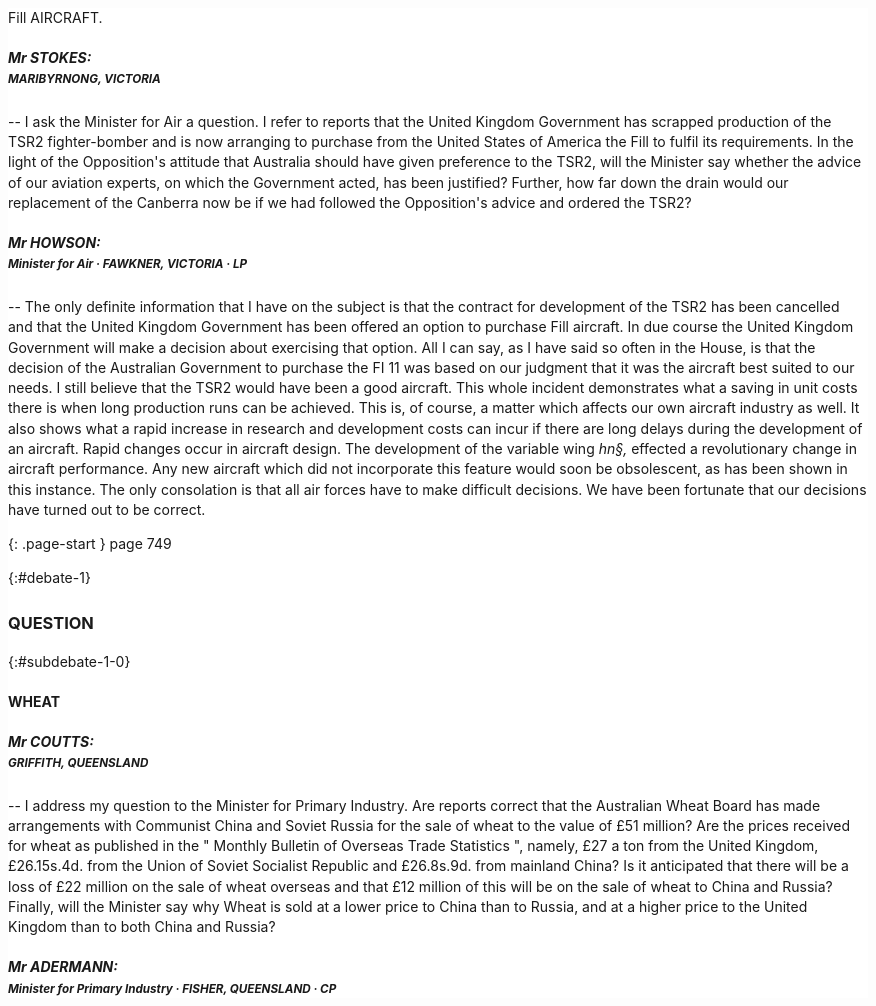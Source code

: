 Fill AIRCRAFT. 

##### Mr STOKES:<br><small class="text-muted">MARIBYRNONG, VICTORIA</small>

-- I ask the Minister for Air a question. I refer to reports that the United Kingdom Government has scrapped production of the TSR2 fighter-bomber and is now arranging to purchase from the United States of America the Fill to fulfil its requirements. In the light of the Opposition's attitude that Australia should have given preference to the TSR2, will the Minister say whether the advice of our aviation experts, on which the Government acted, has been justified? Further, how far down the drain would our replacement of the Canberra now be if we had followed the Opposition's advice and ordered the TSR2? 

##### Mr HOWSON:<br><small class="text-muted">Minister for Air &middot; FAWKNER, VICTORIA &middot; LP</small>

-- The only definite information that I have on the subject is that the contract for development of the TSR2 has been cancelled and that the United Kingdom Government has been offered an option to purchase Fill aircraft. In due course the United Kingdom Government will make a decision about exercising that option. All I can say, as I have said so often in the House, is that the decision of the Australian Government to purchase the FI 11 was based on our judgment that it was the aircraft best suited to our needs. I still believe that the TSR2 would have been a good aircraft. This whole incident demonstrates what a saving in unit costs there is when long production runs can be achieved. This is, of course, a matter which affects our own aircraft industry as well. It also shows what a rapid increase in research and development costs can incur if there are long delays during the development of an aircraft. Rapid changes occur in aircraft design. The development of the variable wing  *hn§,*  effected a revolutionary change in aircraft performance. Any new aircraft which did not incorporate this feature would soon be obsolescent, as has been shown in this instance. The only consolation is that all air forces have to make difficult decisions. We have been fortunate that our decisions have turned out to be correct. 

{: .page-start }
page 749

{:#debate-1}
### QUESTION

{:#subdebate-1-0}
#### WHEAT

##### Mr COUTTS:<br><small class="text-muted">GRIFFITH, QUEENSLAND</small>

-- I address my question to the Minister for Primary Industry. Are reports correct that the Australian Wheat Board has made arrangements with Communist China and Soviet Russia for the sale of wheat to the value of £51 million? Are the prices received for wheat as published in the " Monthly Bulletin of Overseas Trade Statistics ", namely, £27 a ton from the United Kingdom, £26.15s.4d. from the Union of Soviet Socialist Republic and £26.8s.9d. from mainland China? Is it anticipated that there will be a loss of £22 million on the sale of wheat overseas and that £12 million of this will be on the sale of wheat to China and Russia? Finally, will the Minister say why Wheat is sold at a lower price to China than to Russia, and at a higher price to the United Kingdom than to both China and Russia? 

##### Mr ADERMANN:<br><small class="text-muted">Minister for Primary Industry &middot; FISHER, QUEENSLAND &middot; CP</small>
